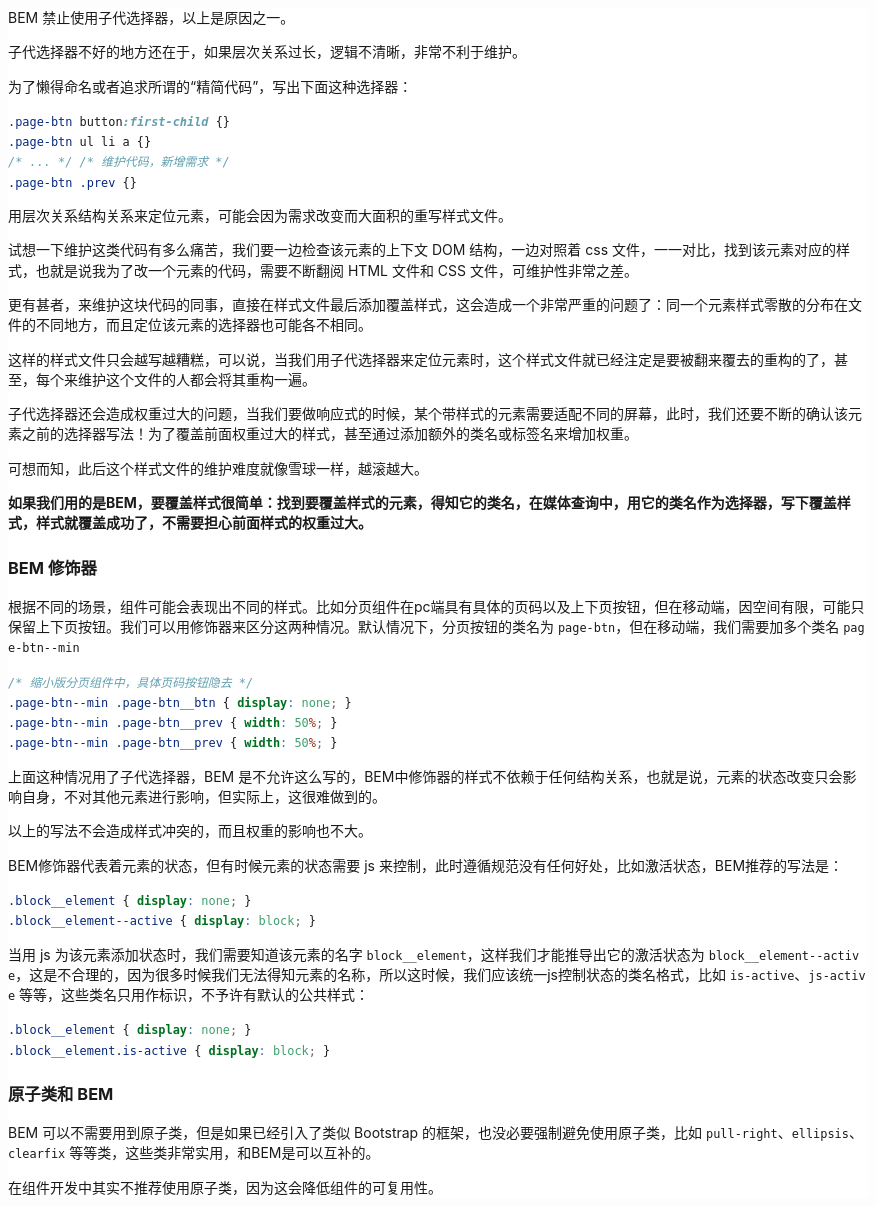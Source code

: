 BEM 禁止使用子代选择器，以上是原因之一。

子代选择器不好的地方还在于，如果层次关系过长，逻辑不清晰，非常不利于维护。

为了懒得命名或者追求所谓的“精简代码”，写出下面这种选择器：
```css
.page-btn button:first-child {}
.page-btn ul li a {}
/* ... */ /* 维护代码，新增需求 */
.page-btn .prev {} 
```
用层次关系结构关系来定位元素，可能会因为需求改变而大面积的重写样式文件。

试想一下维护这类代码有多么痛苦，我们要一边检查该元素的上下文 DOM 结构，一边对照着 css 文件，一一对比，找到该元素对应的样式，也就是说我为了改一个元素的代码，需要不断翻阅 HTML 文件和 CSS 文件，可维护性非常之差。

更有甚者，来维护这块代码的同事，直接在样式文件最后添加覆盖样式，这会造成一个非常严重的问题了：同一个元素样式零散的分布在文件的不同地方，而且定位该元素的选择器也可能各不相同。

这样的样式文件只会越写越糟糕，可以说，当我们用子代选择器来定位元素时，这个样式文件就已经注定是要被翻来覆去的重构的了，甚至，每个来维护这个文件的人都会将其重构一遍。

子代选择器还会造成权重过大的问题，当我们要做响应式的时候，某个带样式的元素需要适配不同的屏幕，此时，我们还要不断的确认该元素之前的选择器写法！为了覆盖前面权重过大的样式，甚至通过添加额外的类名或标签名来增加权重。

可想而知，此后这个样式文件的维护难度就像雪球一样，越滚越大。

**如果我们用的是BEM，要覆盖样式很简单：找到要覆盖样式的元素，得知它的类名，在媒体查询中，用它的类名作为选择器，写下覆盖样式，样式就覆盖成功了，不需要担心前面样式的权重过大。**

### BEM 修饰器
根据不同的场景，组件可能会表现出不同的样式。比如分页组件在pc端具有具体的页码以及上下页按钮，但在移动端，因空间有限，可能只保留上下页按钮。我们可以用修饰器来区分这两种情况。默认情况下，分页按钮的类名为 `page-btn`，但在移动端，我们需要加多个类名 `page-btn--min`

```css
/* 缩小版分页组件中，具体页码按钮隐去 */
.page-btn--min .page-btn__btn { display: none; }
.page-btn--min .page-btn__prev { width: 50%; }
.page-btn--min .page-btn__prev { width: 50%; } 
```
上面这种情况用了子代选择器，BEM 是不允许这么写的，BEM中修饰器的样式不依赖于任何结构关系，也就是说，元素的状态改变只会影响自身，不对其他元素进行影响，但实际上，这很难做到的。

以上的写法不会造成样式冲突的，而且权重的影响也不大。

BEM修饰器代表着元素的状态，但有时候元素的状态需要 js 来控制，此时遵循规范没有任何好处，比如激活状态，BEM推荐的写法是：
```css
.block__element { display: none; }
.block__element--active { display: block; } 
```
当用 js 为该元素添加状态时，我们需要知道该元素的名字 `block__element`，这样我们才能推导出它的激活状态为 `block__element--active`，这是不合理的，因为很多时候我们无法得知元素的名称，所以这时候，我们应该统一js控制状态的类名格式，比如 `is-active`、`js-active` 等等，这些类名只用作标识，不予许有默认的公共样式：

```css
.block__element { display: none; }
.block__element.is-active { display: block; } 
```
### 原子类和 BEM
BEM 可以不需要用到原子类，但是如果已经引入了类似 Bootstrap 的框架，也没必要强制避免使用原子类，比如 `pull-right`、`ellipsis`、`clearfix` 等等类，这些类非常实用，和BEM是可以互补的。

在组件开发中其实不推荐使用原子类，因为这会降低组件的可复用性。
